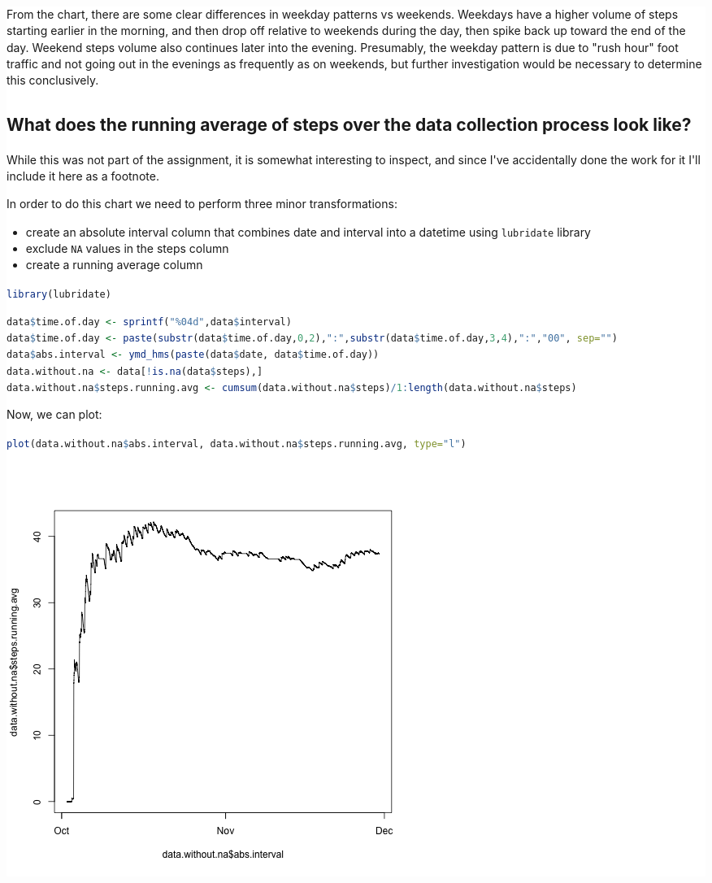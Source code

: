 From the chart, there are some clear differences in weekday patterns vs weekends. Weekdays have a higher volume of steps starting earlier in the morning, and then drop off relative to weekends during the day, then spike back up toward the end of the day.  Weekend steps volume also continues later into the evening.  Presumably, the weekday pattern is due to "rush hour" foot traffic and not going out in the evenings as frequently as on weekends, but further investigation would be necessary to determine this conclusively.

## What does the running average of steps over the data collection process look like?

While this was not part of the assignment, it is somewhat interesting to inspect, and since I've accidentally done the work for it I'll include it here as a footnote.

In order to do this chart we need to perform three minor transformations:

* create an absolute interval column that combines date and interval into a datetime using `lubridate` library
* exclude `NA` values in the steps column
* create a running average column


```r
library(lubridate)
```


```r
data$time.of.day <- sprintf("%04d",data$interval)
data$time.of.day <- paste(substr(data$time.of.day,0,2),":",substr(data$time.of.day,3,4),":","00", sep="")
data$abs.interval <- ymd_hms(paste(data$date, data$time.of.day))
data.without.na <- data[!is.na(data$steps),]
data.without.na$steps.running.avg <- cumsum(data.without.na$steps)/1:length(data.without.na$steps)
```

Now, we can plot:


```r
plot(data.without.na$abs.interval, data.without.na$steps.running.avg, type="l")
```

![plot of chunk unnamed-chunk-20](figure/unnamed-chunk-20-1.png) 
